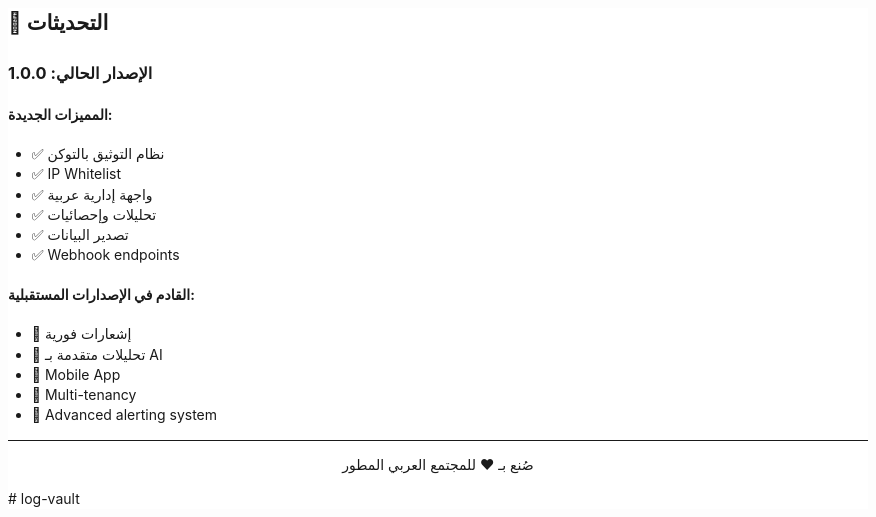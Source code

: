## 🔄 التحديثات

### الإصدار الحالي: 1.0.0

#### المميزات الجديدة:
- ✅ نظام التوثيق بالتوكن
- ✅ IP Whitelist
- ✅ واجهة إدارية عربية
- ✅ تحليلات وإحصائيات
- ✅ تصدير البيانات
- ✅ Webhook endpoints

#### القادم في الإصدارات المستقبلية:
- 🔲 إشعارات فورية
- 🔲 تحليلات متقدمة بـ AI
- 🔲 Mobile App
- 🔲 Multi-tenancy
- 🔲 Advanced alerting system

---

<p align="center">
  صُنع بـ ❤️ للمجتمع العربي المطور
</p>
#   l o g - v a u l t 
 
 